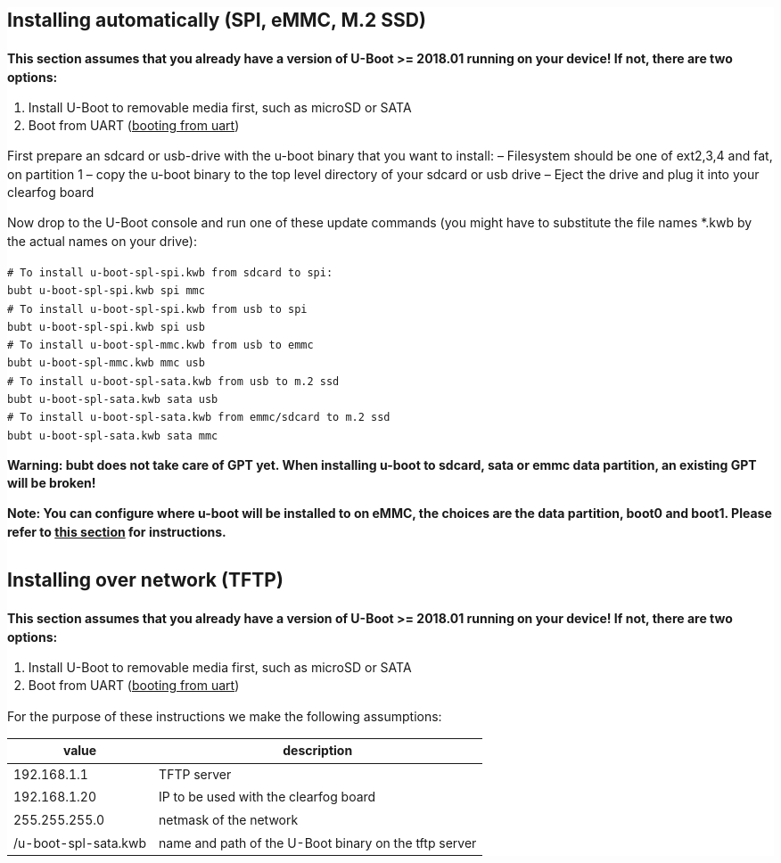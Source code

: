 ## Installing automatically (SPI, eMMC, M.2 SSD)

**This section assumes that you already have a version of U-Boot >= 2018.01 running on your device! If not, there are two options:**

1. Install U-Boot to removable media first, such as microSD or SATA
2. Boot from UART ([booting from uart](#booting-from-uart))

First prepare an sdcard or usb-drive with the u-boot binary that you want to install: – Filesystem should be one of ext2,3,4 and fat, on partition 1 – copy the u-boot binary to the top level directory of your sdcard or usb drive – Eject the drive and plug it into your clearfog board

Now drop to the U-Boot console and run one of these update commands (you might have to substitute the file names \*.kwb by the actual names on your drive):

    # To install u-boot-spl-spi.kwb from sdcard to spi:
    bubt u-boot-spl-spi.kwb spi mmc
    # To install u-boot-spl-spi.kwb from usb to spi
    bubt u-boot-spl-spi.kwb spi usb
    # To install u-boot-spl-mmc.kwb from usb to emmc
    bubt u-boot-spl-mmc.kwb mmc usb
    # To install u-boot-spl-sata.kwb from usb to m.2 ssd
    bubt u-boot-spl-sata.kwb sata usb
    # To install u-boot-spl-sata.kwb from emmc/sdcard to m.2 ssd
    bubt u-boot-spl-sata.kwb sata mmc


**Warning: bubt does not take care of GPT yet. When installing u-boot to sdcard, sata or emmc data partition, an existing GPT will be broken!**

**Note: You can configure where u-boot will be installed to on eMMC, the choices are the data partition, boot0 and boot1. Please refer to [this section](#configure-emmc-boot-partition) for instructions.**

## Installing over network (TFTP)

**This section assumes that you already have a version of U-Boot >= 2018.01 running on your device! If not, there are two options:**

1. Install U-Boot to removable media first, such as microSD or SATA
2. Boot from UART ([booting from uart](#booting-from-uart))

For the purpose of these instructions we make the following assumptions:


| value | description |
| --- | --- |
| 192.168.1.1 |	TFTP server |
| 192.168.1.20 | IP to be used with the clearfog board |
| 255.255.255.0	| netmask of the network |
| /u-boot-spl-sata.kwb | name and path of the U-Boot binary on the tftp server |
